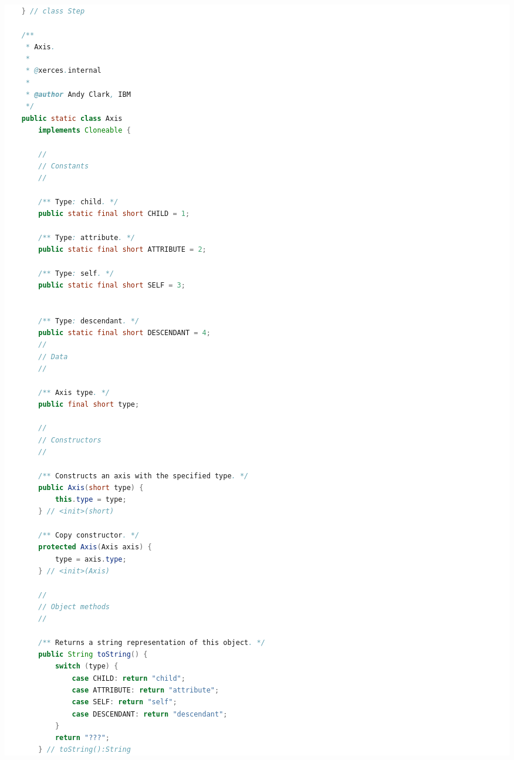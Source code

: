 ```java
    } // class Step

    /**
     * Axis.
     * 
     * @xerces.internal
     *
     * @author Andy Clark, IBM
     */
    public static class Axis
        implements Cloneable {

        //
        // Constants
        //

        /** Type: child. */
        public static final short CHILD = 1;

        /** Type: attribute. */
        public static final short ATTRIBUTE = 2;

        /** Type: self. */
        public static final short SELF = 3;


        /** Type: descendant. */
        public static final short DESCENDANT = 4;
        //
        // Data
        //

        /** Axis type. */
        public final short type;

        //
        // Constructors
        //

        /** Constructs an axis with the specified type. */
        public Axis(short type) {
            this.type = type;
        } // <init>(short)

        /** Copy constructor. */
        protected Axis(Axis axis) {
            type = axis.type;
        } // <init>(Axis)

        //
        // Object methods
        //

        /** Returns a string representation of this object. */
        public String toString() {
            switch (type) {
                case CHILD: return "child";
                case ATTRIBUTE: return "attribute";
                case SELF: return "self";
                case DESCENDANT: return "descendant";
            }
            return "???";
        } // toString():String
```